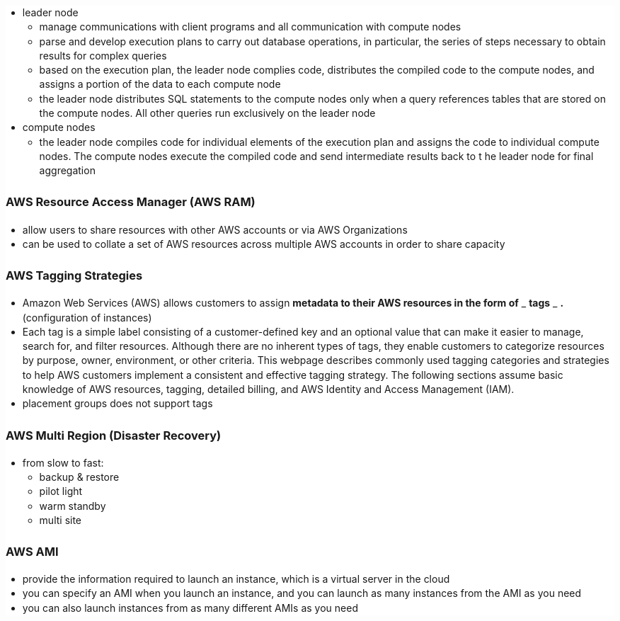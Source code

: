 - leader node
  - manage communications with client programs and all communication with compute nodes
  - parse and develop execution plans to carry out database operations, in particular, the series of steps necessary to obtain results for complex queries
  - based on the execution plan, the leader node complies code, distributes the compiled code to the compute nodes, and assigns a portion of the data to each compute node
  - the leader node distributes SQL statements to the compute nodes only when a query references tables that are stored on the compute nodes. All other queries run exclusively on the leader node
- compute nodes
  - the leader node compiles code for individual elements of the execution plan and assigns the code to individual compute nodes. The compute nodes execute the compiled code and send intermediate results back to t he leader node for final aggregation

### AWS Resource Access Manager (AWS RAM)

- allow users to share resources with other AWS accounts or via AWS Organizations
- can be used to collate a set of AWS resources across multiple AWS accounts in order to share capacity

### AWS Tagging Strategies

- Amazon Web Services (AWS) allows customers to assign **metadata to their AWS resources in the form of** _ **tags** _ **.** (configuration of instances)
- Each tag is a simple label consisting of a customer-defined key and an optional value that can make it easier to manage, search for, and filter resources. Although there are no inherent types of tags, they enable customers to categorize resources by purpose, owner, environment, or other criteria. This webpage describes commonly used tagging categories and strategies to help AWS customers implement a consistent and effective tagging strategy. The following sections assume basic knowledge of AWS resources, tagging, detailed billing, and AWS Identity and Access Management (IAM).
- placement groups does not support tags

### AWS Multi Region (Disaster Recovery)

- from slow to fast:
  - backup & restore
  - pilot light
  - warm standby
  - multi site

### AWS AMI

- provide the information required to launch an instance, which is a virtual server in the cloud
- you can specify an AMI when you launch an instance, and you can launch as many instances from the AMI as you need
- you can also launch instances from as many different AMIs as you need